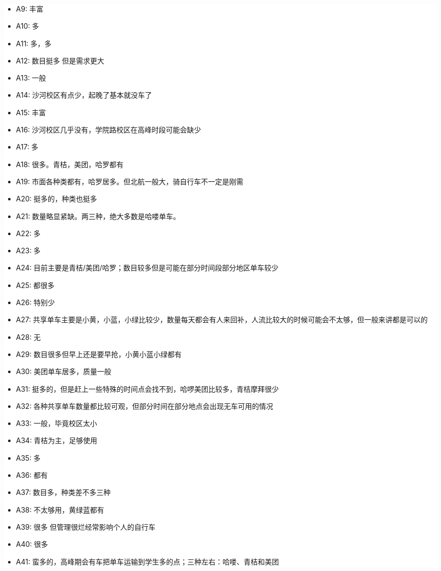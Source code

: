 - A9: 丰富

- A10: 多

- A11: 多，多

- A12: 数目挺多 但是需求更大

- A13: 一般

- A14: 沙河校区有点少，起晚了基本就没车了

- A15: 丰富

- A16: 沙河校区几乎没有，学院路校区在高峰时段可能会缺少

- A17: 多

- A18: 很多。青桔，美团，哈罗都有

- A19: 市面各种类都有，哈罗居多。但北航一般大，骑自行车不一定是刚需

- A20: 挺多的，种类也挺多

- A21: 数量略显紧缺。两三种，绝大多数是哈喽单车。

- A22: 多

- A23: 多

- A24: 目前主要是青桔/美团/哈罗；数目较多但是可能在部分时间段部分地区单车较少

- A25: 都很多

- A26: 特别少

- A27: 共享单车主要是小黄，小蓝，小绿比较少，数量每天都会有人来回补，人流比较大的时候可能会不太够，但一般来讲都是可以的

- A28: 无

- A29: 数目很多但早上还是要早抢，小黄小蓝小绿都有

- A30: 美团单车居多，质量一般

- A31: 挺多的，但是赶上一些特殊的时间点会找不到，哈啰美团比较多，青桔摩拜很少

- A32: 各种共享单车数量都比较可观，但部分时间在部分地点会出现无车可用的情况

- A33: 一般，毕竟校区太小

- A34: 青桔为主，足够使用

- A35: 多

- A36: 都有

- A37: 数目多，种类差不多三种

- A38: 不太够用，黄绿蓝都有

- A39: 很多 但管理很烂经常影响个人的自行车

- A40: 很多

- A41: 蛮多的，高峰期会有车把单车运输到学生多的点；三种左右：哈喽、青桔和美团
